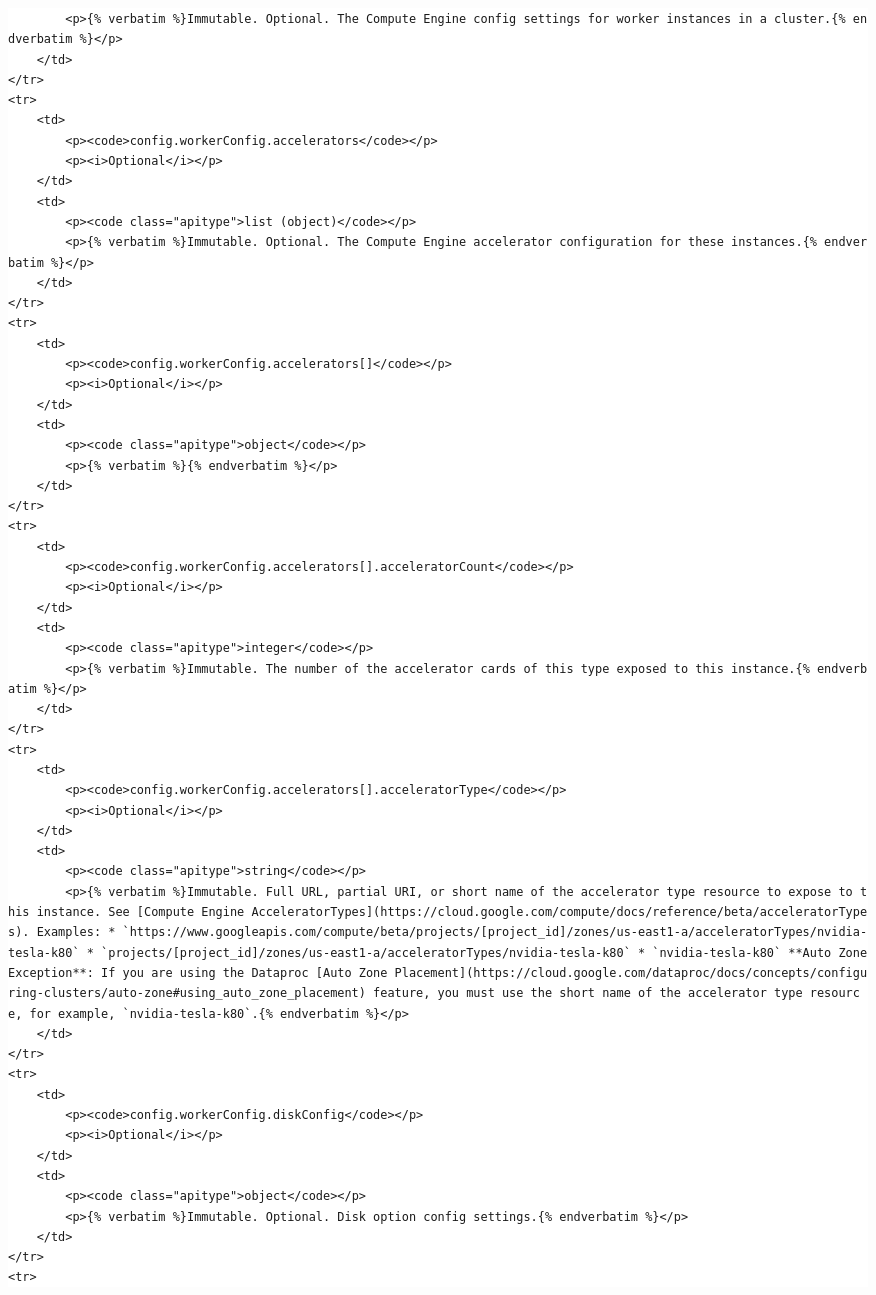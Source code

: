             <p>{% verbatim %}Immutable. Optional. The Compute Engine config settings for worker instances in a cluster.{% endverbatim %}</p>
        </td>
    </tr>
    <tr>
        <td>
            <p><code>config.workerConfig.accelerators</code></p>
            <p><i>Optional</i></p>
        </td>
        <td>
            <p><code class="apitype">list (object)</code></p>
            <p>{% verbatim %}Immutable. Optional. The Compute Engine accelerator configuration for these instances.{% endverbatim %}</p>
        </td>
    </tr>
    <tr>
        <td>
            <p><code>config.workerConfig.accelerators[]</code></p>
            <p><i>Optional</i></p>
        </td>
        <td>
            <p><code class="apitype">object</code></p>
            <p>{% verbatim %}{% endverbatim %}</p>
        </td>
    </tr>
    <tr>
        <td>
            <p><code>config.workerConfig.accelerators[].acceleratorCount</code></p>
            <p><i>Optional</i></p>
        </td>
        <td>
            <p><code class="apitype">integer</code></p>
            <p>{% verbatim %}Immutable. The number of the accelerator cards of this type exposed to this instance.{% endverbatim %}</p>
        </td>
    </tr>
    <tr>
        <td>
            <p><code>config.workerConfig.accelerators[].acceleratorType</code></p>
            <p><i>Optional</i></p>
        </td>
        <td>
            <p><code class="apitype">string</code></p>
            <p>{% verbatim %}Immutable. Full URL, partial URI, or short name of the accelerator type resource to expose to this instance. See [Compute Engine AcceleratorTypes](https://cloud.google.com/compute/docs/reference/beta/acceleratorTypes). Examples: * `https://www.googleapis.com/compute/beta/projects/[project_id]/zones/us-east1-a/acceleratorTypes/nvidia-tesla-k80` * `projects/[project_id]/zones/us-east1-a/acceleratorTypes/nvidia-tesla-k80` * `nvidia-tesla-k80` **Auto Zone Exception**: If you are using the Dataproc [Auto Zone Placement](https://cloud.google.com/dataproc/docs/concepts/configuring-clusters/auto-zone#using_auto_zone_placement) feature, you must use the short name of the accelerator type resource, for example, `nvidia-tesla-k80`.{% endverbatim %}</p>
        </td>
    </tr>
    <tr>
        <td>
            <p><code>config.workerConfig.diskConfig</code></p>
            <p><i>Optional</i></p>
        </td>
        <td>
            <p><code class="apitype">object</code></p>
            <p>{% verbatim %}Immutable. Optional. Disk option config settings.{% endverbatim %}</p>
        </td>
    </tr>
    <tr>